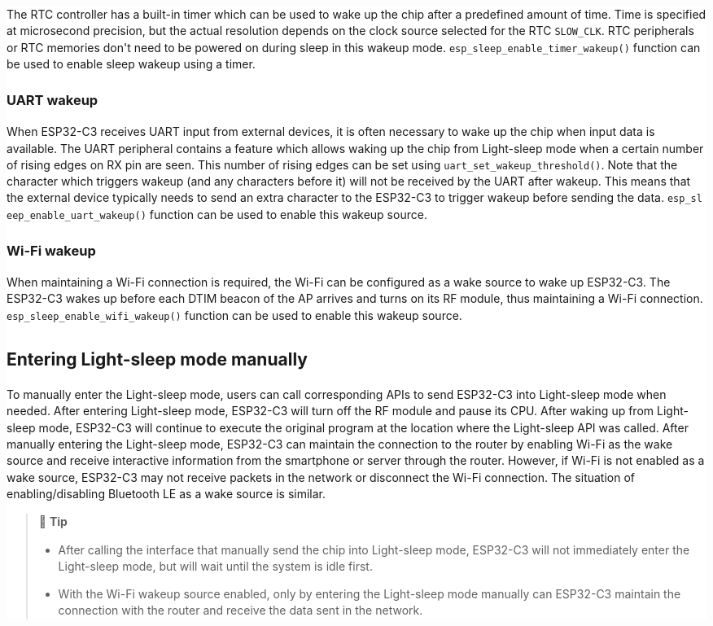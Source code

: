 The RTC controller has a built-in timer which can be used to wake up the
chip after a predefined amount of time. Time is specified at microsecond
precision, but the actual resolution depends on the clock source
selected for the RTC `SLOW_CLK`. RTC peripherals or RTC memories don't
need to be powered on during sleep in this wakeup mode.
`esp_sleep_enable_timer_wakeup()` function can be used to enable sleep
wakeup using a timer.

### UART wakeup

When ESP32-C3 receives UART input from external devices, it is often
necessary to wake up the chip when input data is available. The UART
peripheral contains a feature which allows waking up the chip from
Light-sleep mode when a certain number of rising edges on RX pin are
seen. This number of rising edges can be set using
`uart_set_wakeup_threshold()`. Note that the character which triggers wakeup (and any
characters before it) will not be received by the UART after wakeup.
This means that the external device typically needs to send an extra
character to the ESP32-C3 to trigger wakeup before sending the data.
`esp_sleep_enable_uart_wakeup()` function can be used to enable this
wakeup source.

### Wi-Fi wakeup

When maintaining a Wi-Fi connection is required, the Wi-Fi can be
configured as a wake source to wake up ESP32-C3. The ESP32-C3 wakes up
before each DTIM beacon of the AP arrives and turns on its RF module,
thus maintaining a Wi-Fi connection. `esp_sleep_enable_wifi_wakeup()` function can be used to enable this wakeup source.

## Entering Light-sleep mode manually

To manually enter the Light-sleep mode, users can call corresponding
APIs to send ESP32-C3 into Light-sleep mode when needed. After entering
Light-sleep mode, ESP32-C3 will turn off the RF module and pause its
CPU. After waking up from Light-sleep mode, ESP32-C3 will continue to
execute the original program at the location where the Light-sleep API
was called. After manually entering the Light-sleep mode, ESP32-C3 can
maintain the connection to the router by enabling Wi-Fi as the wake
source and receive interactive information from the smartphone or server
through the router. However, if Wi-Fi is not enabled as a wake source,
ESP32-C3 may not receive packets in the network or disconnect the Wi-Fi
connection. The situation of enabling/disabling Bluetooth LE as a wake
source is similar.

> 📌 **Tip**
>
> - After calling the interface that manually send the chip into Light-sleep mode, ESP32-C3 will not immediately enter the Light-sleep mode, but will wait until the system is idle first.
>
> - With the Wi-Fi wakeup source enabled, only by entering the Light-sleep mode manually can ESP32-C3 maintain the connection with the router and receive the data sent in the network.
